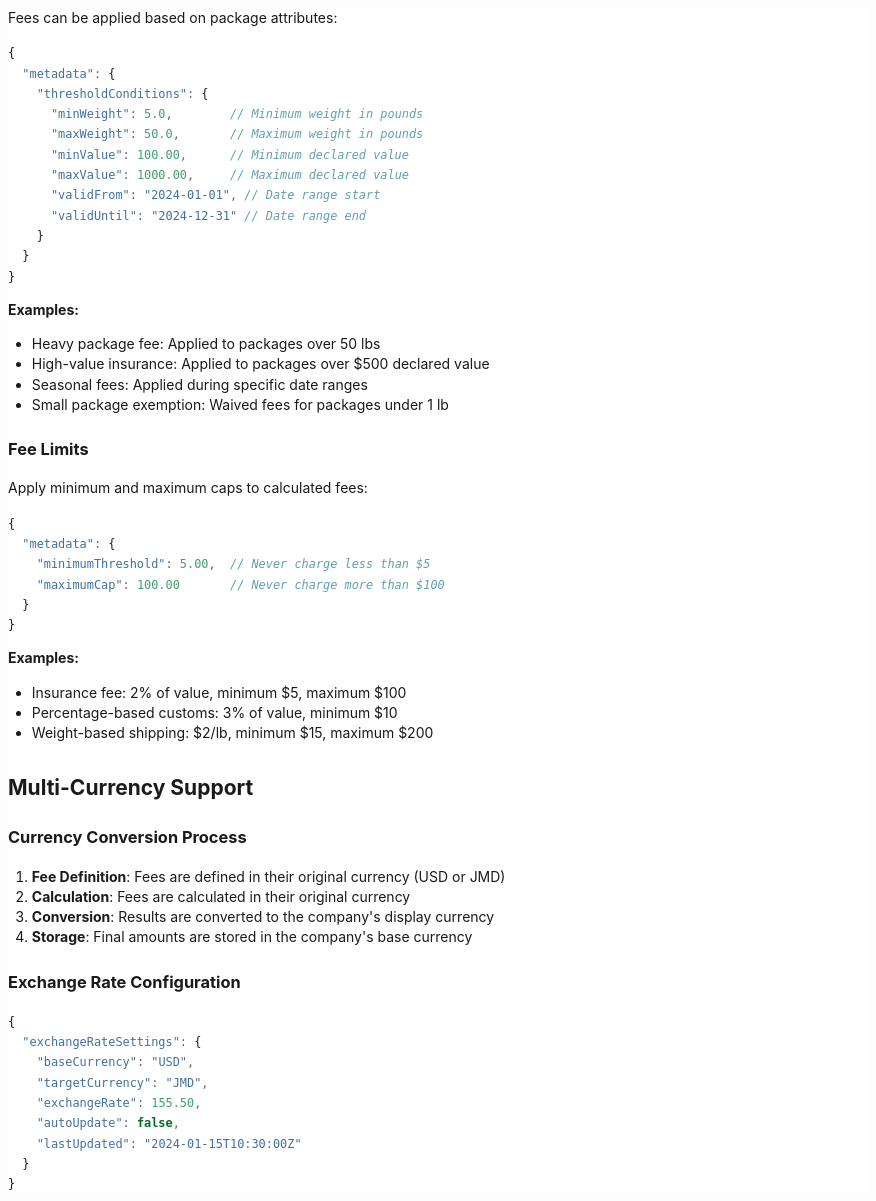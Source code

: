 Fees can be applied based on package attributes:

```typescript
{
  "metadata": {
    "thresholdConditions": {
      "minWeight": 5.0,        // Minimum weight in pounds
      "maxWeight": 50.0,       // Maximum weight in pounds
      "minValue": 100.00,      // Minimum declared value
      "maxValue": 1000.00,     // Maximum declared value
      "validFrom": "2024-01-01", // Date range start
      "validUntil": "2024-12-31" // Date range end
    }
  }
}
```

**Examples:**
- Heavy package fee: Applied to packages over 50 lbs
- High-value insurance: Applied to packages over $500 declared value
- Seasonal fees: Applied during specific date ranges
- Small package exemption: Waived fees for packages under 1 lb

### Fee Limits

Apply minimum and maximum caps to calculated fees:

```typescript
{
  "metadata": {
    "minimumThreshold": 5.00,  // Never charge less than $5
    "maximumCap": 100.00       // Never charge more than $100
  }
}
```

**Examples:**
- Insurance fee: 2% of value, minimum $5, maximum $100
- Percentage-based customs: 3% of value, minimum $10
- Weight-based shipping: $2/lb, minimum $15, maximum $200

## Multi-Currency Support

### Currency Conversion Process

1. **Fee Definition**: Fees are defined in their original currency (USD or JMD)
2. **Calculation**: Fees are calculated in their original currency
3. **Conversion**: Results are converted to the company's display currency
4. **Storage**: Final amounts are stored in the company's base currency

### Exchange Rate Configuration

```typescript
{
  "exchangeRateSettings": {
    "baseCurrency": "USD",
    "targetCurrency": "JMD",
    "exchangeRate": 155.50,
    "autoUpdate": false,
    "lastUpdated": "2024-01-15T10:30:00Z"
  }
}
```
